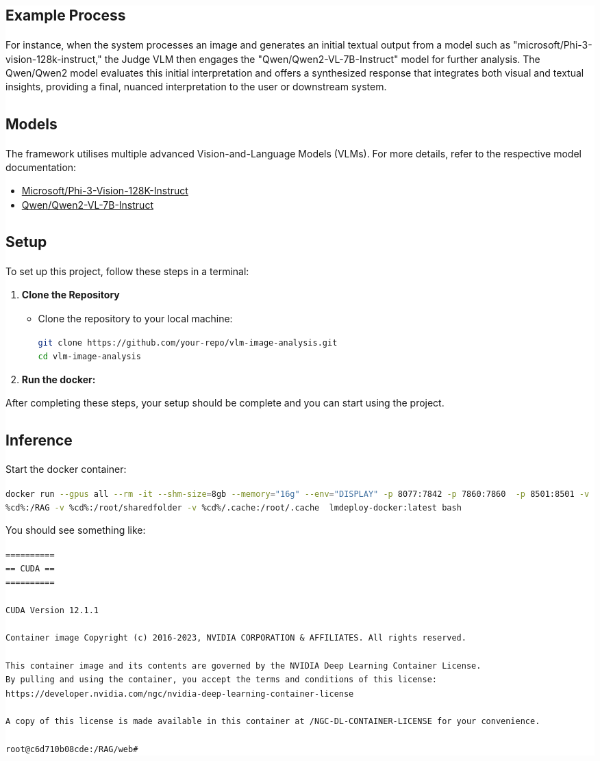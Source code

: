 ## Example Process

For instance, when the system processes an image and generates an initial textual output from a model such as "microsoft/Phi-3-vision-128k-instruct," the Judge VLM then engages the "Qwen/Qwen2-VL-7B-Instruct" model for further analysis. The Qwen/Qwen2 model evaluates this initial interpretation and offers a synthesized response that integrates both visual and textual insights, providing a final, nuanced interpretation to the user or downstream system.

## Models

The framework utilises multiple advanced Vision-and-Language Models (VLMs). For more details, refer to the respective model documentation:
- [Microsoft/Phi-3-Vision-128K-Instruct](https://huggingface.co/microsoft/Phi-3-Vision-128K-Instruct)
- [Qwen/Qwen2-VL-7B-Instruct](https://huggingface.co/Qwen/Qwen2-VL-7B-Instruct)

## Setup

To set up this project, follow these steps in a terminal:

1. **Clone the Repository**

    - Clone the repository to your local machine:
      ```bash
      git clone https://github.com/your-repo/vlm-image-analysis.git
      cd vlm-image-analysis
      ```

2. **Run the docker:**
   

After completing these steps, your setup should be complete and you can start using the project.

## Inference

Start the docker container: 
```bash
docker run --gpus all --rm -it --shm-size=8gb --memory="16g" --env="DISPLAY" -p 8077:7842 -p 7860:7860  -p 8501:8501 -v %cd%:/RAG -v %cd%:/root/sharedfolder -v %cd%/.cache:/root/.cache  lmdeploy-docker:latest bash
```

You should see something like:
```
==========
== CUDA ==
==========

CUDA Version 12.1.1

Container image Copyright (c) 2016-2023, NVIDIA CORPORATION & AFFILIATES. All rights reserved.

This container image and its contents are governed by the NVIDIA Deep Learning Container License.
By pulling and using the container, you accept the terms and conditions of this license:
https://developer.nvidia.com/ngc/nvidia-deep-learning-container-license

A copy of this license is made available in this container at /NGC-DL-CONTAINER-LICENSE for your convenience.

root@c6d710b08cde:/RAG/web#
```
